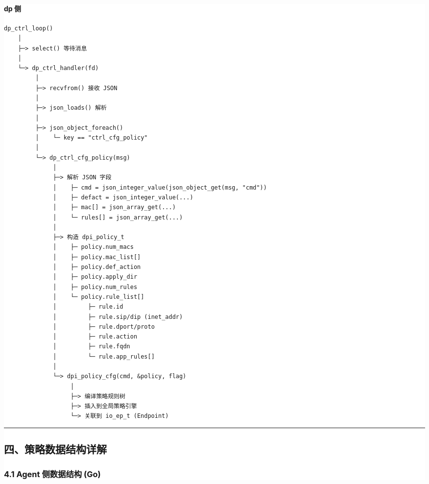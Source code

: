 #### dp 侧

```
dp_ctrl_loop()
    │
    ├─> select() 等待消息
    │
    └─> dp_ctrl_handler(fd)
         │
         ├─> recvfrom() 接收 JSON
         │
         ├─> json_loads() 解析
         │
         ├─> json_object_foreach()
         │    └─ key == "ctrl_cfg_policy"
         │
         └─> dp_ctrl_cfg_policy(msg)
              │
              ├─> 解析 JSON 字段
              │    ├─ cmd = json_integer_value(json_object_get(msg, "cmd"))
              │    ├─ defact = json_integer_value(...)
              │    ├─ mac[] = json_array_get(...)
              │    └─ rules[] = json_array_get(...)
              │
              ├─> 构造 dpi_policy_t
              │    ├─ policy.num_macs
              │    ├─ policy.mac_list[]
              │    ├─ policy.def_action
              │    ├─ policy.apply_dir
              │    ├─ policy.num_rules
              │    └─ policy.rule_list[]
              │         ├─ rule.id
              │         ├─ rule.sip/dip (inet_addr)
              │         ├─ rule.dport/proto
              │         ├─ rule.action
              │         ├─ rule.fqdn
              │         └─ rule.app_rules[]
              │
              └─> dpi_policy_cfg(cmd, &policy, flag)
                   │
                   ├─> 编译策略规则树
                   ├─> 插入到全局策略引擎
                   └─> 关联到 io_ep_t (Endpoint)
```

---

## 四、策略数据结构详解

### 4.1 Agent 侧数据结构 (Go)
